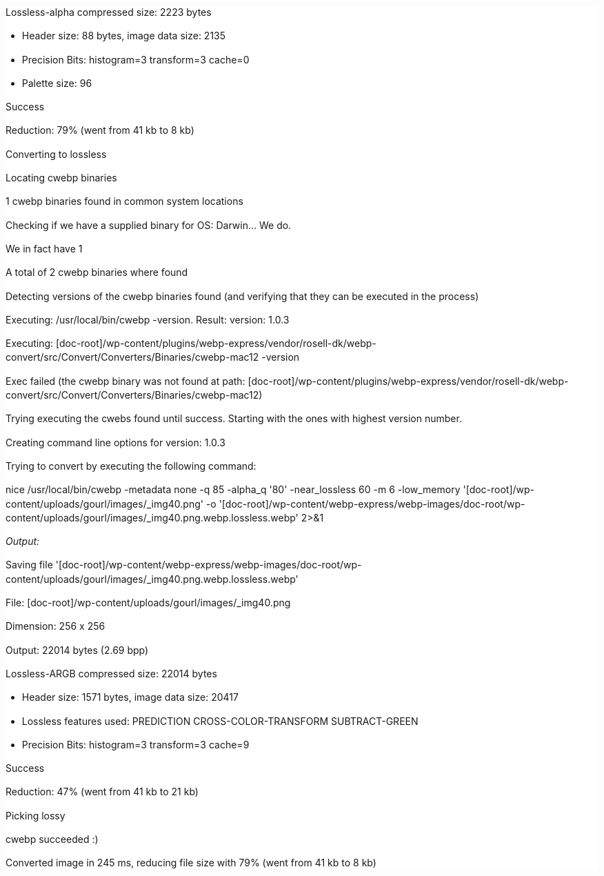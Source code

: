 Lossless-alpha compressed size: 2223 bytes

  * Header size: 88 bytes, image data size: 2135

  * Precision Bits: histogram=3 transform=3 cache=0

  * Palette size:   96


Success

Reduction: 79% (went from 41 kb to 8 kb)


Converting to lossless

Locating cwebp binaries

1 cwebp binaries found in common system locations

Checking if we have a supplied binary for OS: Darwin... We do.

We in fact have 1

A total of 2 cwebp binaries where found

Detecting versions of the cwebp binaries found (and verifying that they can be executed in the process)

Executing: /usr/local/bin/cwebp -version. Result: version: 1.0.3

Executing: [doc-root]/wp-content/plugins/webp-express/vendor/rosell-dk/webp-convert/src/Convert/Converters/Binaries/cwebp-mac12 -version

Exec failed (the cwebp binary was not found at path: [doc-root]/wp-content/plugins/webp-express/vendor/rosell-dk/webp-convert/src/Convert/Converters/Binaries/cwebp-mac12)

Trying executing the cwebs found until success. Starting with the ones with highest version number.

Creating command line options for version: 1.0.3

Trying to convert by executing the following command:

nice /usr/local/bin/cwebp -metadata none -q 85 -alpha_q '80' -near_lossless 60 -m 6 -low_memory '[doc-root]/wp-content/uploads/gourl/images/_img40.png' -o '[doc-root]/wp-content/webp-express/webp-images/doc-root/wp-content/uploads/gourl/images/_img40.png.webp.lossless.webp' 2>&1


*Output:* 

Saving file '[doc-root]/wp-content/webp-express/webp-images/doc-root/wp-content/uploads/gourl/images/_img40.png.webp.lossless.webp'

File:      [doc-root]/wp-content/uploads/gourl/images/_img40.png

Dimension: 256 x 256

Output:    22014 bytes (2.69 bpp)

Lossless-ARGB compressed size: 22014 bytes

  * Header size: 1571 bytes, image data size: 20417

  * Lossless features used: PREDICTION CROSS-COLOR-TRANSFORM SUBTRACT-GREEN

  * Precision Bits: histogram=3 transform=3 cache=9


Success

Reduction: 47% (went from 41 kb to 21 kb)


Picking lossy

cwebp succeeded :)


Converted image in 245 ms, reducing file size with 79% (went from 41 kb to 8 kb)

